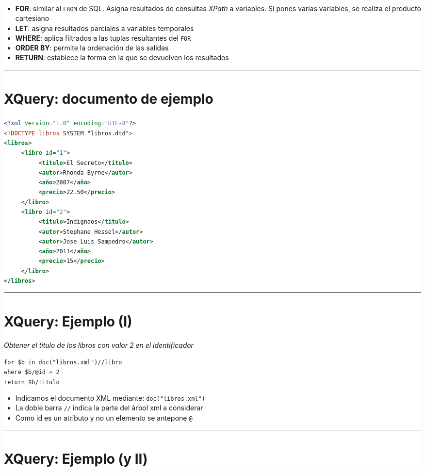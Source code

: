 - **FOR**: similar al `FROM` de SQL. Asigna resultados de consultas
  _XPath_ a variables. Si pones varias variables, se realiza el producto
  cartesiano
- **LET**: asigna resultados parciales a variables temporales
- **WHERE**: aplica filtrados a las tuplas resultantes del `FOR`
- **ORDER BY**: permite la ordenación de las salidas
- **RETURN**: establece la forma en la que se devuelven los resultados

---

# XQuery: documento de ejemplo

```xml
<?xml version="1.0" encoding="UTF-8"?>
<!DOCTYPE libros SYSTEM "libros.dtd">
<libros>
     <libro id="1">
          <titulo>El Secreto</titulo>
          <autor>Rhonda Byrne</autor>
          <año>2007</año>
          <precio>22.50</precio>
     </libro>
     <libro id="2">
          <titulo>Indignaos</titulo>
          <autor>Stephane Hessel</autor>
          <autor>Jose Luis Sampedro</autor>
          <año>2011</año>
          <precio>15</precio>
     </libro>
</libros>
```

---

# XQuery: Ejemplo (I)

<cite>Obtener el titulo de los libros con valor 2 en el
identificador</cite>

```xquery
for $b in doc("libros.xml")//libro
where $b/@id = 2
return $b/titulo
```

- Indicamos el documento XML mediante: `doc("libros.xml")`
- La doble barra `//` indica la parte del árbol xml a considerar
- Como id es un atributo y no un elemento se antepone `@`

---

# XQuery: Ejemplo (y II)
